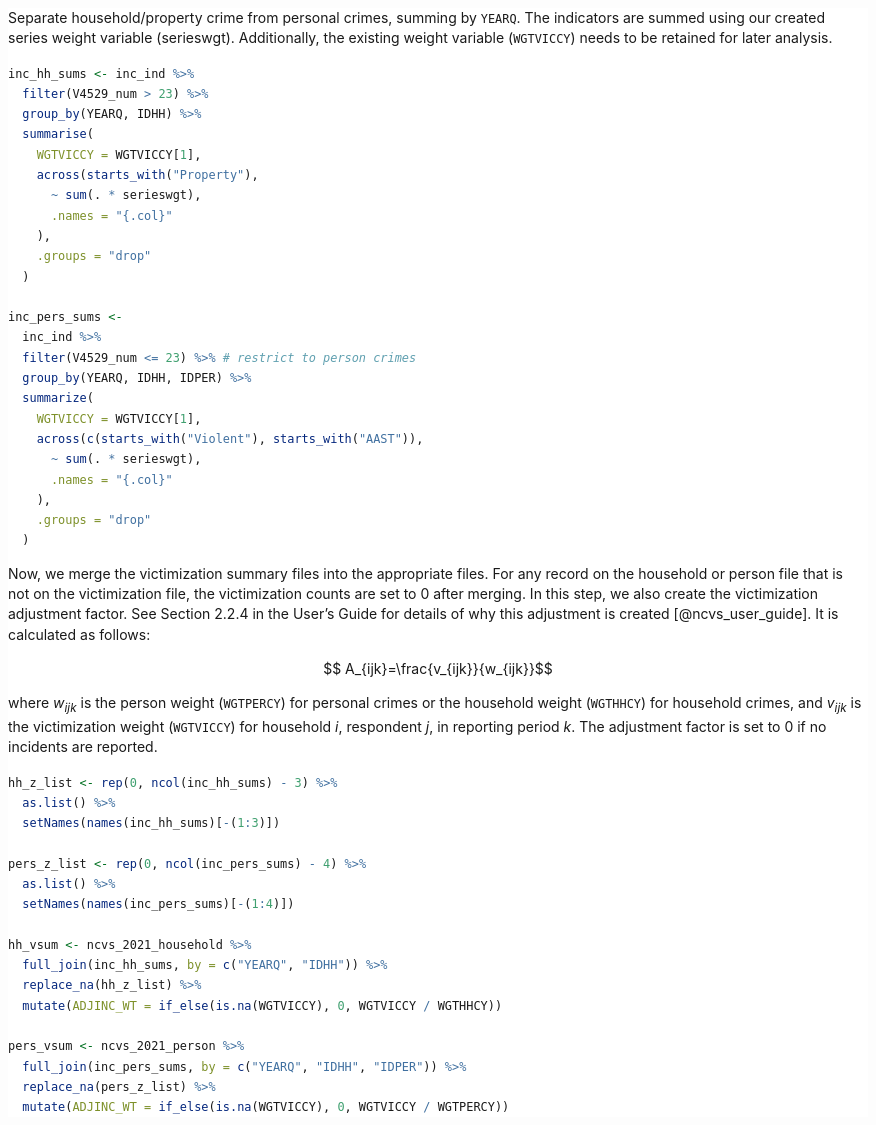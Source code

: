 Separate household/property crime from personal crimes, summing by
`YEARQ`. The indicators are summed using our created series weight
variable (serieswgt). Additionally, the existing weight variable
(`WGTVICCY`) needs to be retained for later analysis.

``` r
inc_hh_sums <- inc_ind %>%
  filter(V4529_num > 23) %>%
  group_by(YEARQ, IDHH) %>%
  summarise(
    WGTVICCY = WGTVICCY[1],
    across(starts_with("Property"),
      ~ sum(. * serieswgt),
      .names = "{.col}"
    ),
    .groups = "drop"
  )

inc_pers_sums <-
  inc_ind %>%
  filter(V4529_num <= 23) %>% # restrict to person crimes
  group_by(YEARQ, IDHH, IDPER) %>%
  summarize(
    WGTVICCY = WGTVICCY[1],
    across(c(starts_with("Violent"), starts_with("AAST")),
      ~ sum(. * serieswgt),
      .names = "{.col}"
    ),
    .groups = "drop"
  )
```

Now, we merge the victimization summary files into the appropriate
files. For any record on the household or person file that is not on the
victimization file, the victimization counts are set to 0 after merging.
In this step, we also create the victimization adjustment factor. See
Section 2.2.4 in the User’s Guide for details of why this adjustment is
created \[@ncvs_user_guide\]. It is calculated as follows:

$$ A_{ijk}=\frac{v_{ijk}}{w_{ijk}}$$

where $w_{ijk}$ is the person weight (`WGTPERCY`) for personal crimes or
the household weight (`WGTHHCY`) for household crimes, and $v_{ijk}$ is
the victimization weight (`WGTVICCY`) for household $i$, respondent $j$,
in reporting period $k$. The adjustment factor is set to 0 if no
incidents are reported.

``` r
hh_z_list <- rep(0, ncol(inc_hh_sums) - 3) %>%
  as.list() %>%
  setNames(names(inc_hh_sums)[-(1:3)])

pers_z_list <- rep(0, ncol(inc_pers_sums) - 4) %>%
  as.list() %>%
  setNames(names(inc_pers_sums)[-(1:4)])

hh_vsum <- ncvs_2021_household %>%
  full_join(inc_hh_sums, by = c("YEARQ", "IDHH")) %>%
  replace_na(hh_z_list) %>%
  mutate(ADJINC_WT = if_else(is.na(WGTVICCY), 0, WGTVICCY / WGTHHCY))

pers_vsum <- ncvs_2021_person %>%
  full_join(inc_pers_sums, by = c("YEARQ", "IDHH", "IDPER")) %>%
  replace_na(pers_z_list) %>%
  mutate(ADJINC_WT = if_else(is.na(WGTVICCY), 0, WGTVICCY / WGTPERCY))
```
